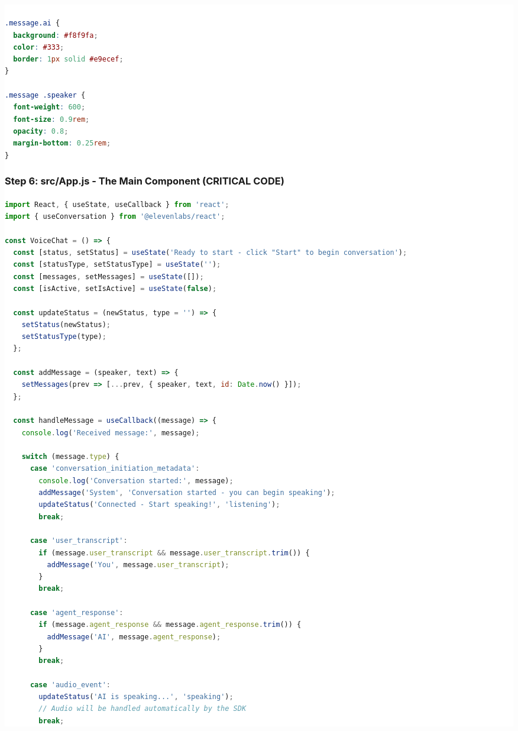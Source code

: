```css

.message.ai {
  background: #f8f9fa;
  color: #333;
  border: 1px solid #e9ecef;
}

.message .speaker {
  font-weight: 600;
  font-size: 0.9rem;
  opacity: 0.8;
  margin-bottom: 0.25rem;
}
```

### **Step 6: src/App.js - The Main Component (CRITICAL CODE)**

```javascript
import React, { useState, useCallback } from 'react';
import { useConversation } from '@elevenlabs/react';

const VoiceChat = () => {
  const [status, setStatus] = useState('Ready to start - click "Start" to begin conversation');
  const [statusType, setStatusType] = useState('');
  const [messages, setMessages] = useState([]);
  const [isActive, setIsActive] = useState(false);

  const updateStatus = (newStatus, type = '') => {
    setStatus(newStatus);
    setStatusType(type);
  };

  const addMessage = (speaker, text) => {
    setMessages(prev => [...prev, { speaker, text, id: Date.now() }]);
  };

  const handleMessage = useCallback((message) => {
    console.log('Received message:', message);
    
    switch (message.type) {
      case 'conversation_initiation_metadata':
        console.log('Conversation started:', message);
        addMessage('System', 'Conversation started - you can begin speaking');
        updateStatus('Connected - Start speaking!', 'listening');
        break;
        
      case 'user_transcript':
        if (message.user_transcript && message.user_transcript.trim()) {
          addMessage('You', message.user_transcript);
        }
        break;
        
      case 'agent_response':
        if (message.agent_response && message.agent_response.trim()) {
          addMessage('AI', message.agent_response);
        }
        break;
        
      case 'audio_event':
        updateStatus('AI is speaking...', 'speaking');
        // Audio will be handled automatically by the SDK
        break;
```